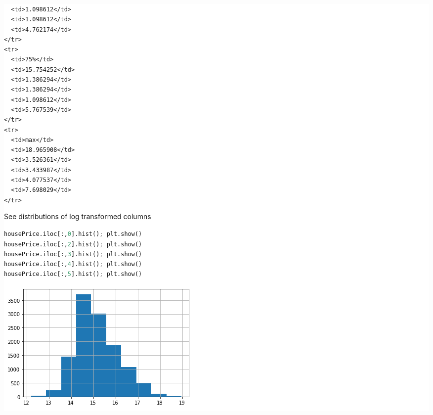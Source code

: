       <td>1.098612</td>
      <td>1.098612</td>
      <td>4.762174</td>
    </tr>
    <tr>
      <td>75%</td>
      <td>15.754252</td>
      <td>1.386294</td>
      <td>1.386294</td>
      <td>1.098612</td>
      <td>5.767539</td>
    </tr>
    <tr>
      <td>max</td>
      <td>18.965908</td>
      <td>3.526361</td>
      <td>3.433987</td>
      <td>4.077537</td>
      <td>7.698029</td>
    </tr>
  </tbody>
</table>
</div>



See distributions of log transformed columns


```python
housePrice.iloc[:,0].hist(); plt.show()
housePrice.iloc[:,2].hist(); plt.show()
housePrice.iloc[:,3].hist(); plt.show()
housePrice.iloc[:,4].hist(); plt.show()
housePrice.iloc[:,5].hist(); plt.show()
```


![png](output_30_0.png)


